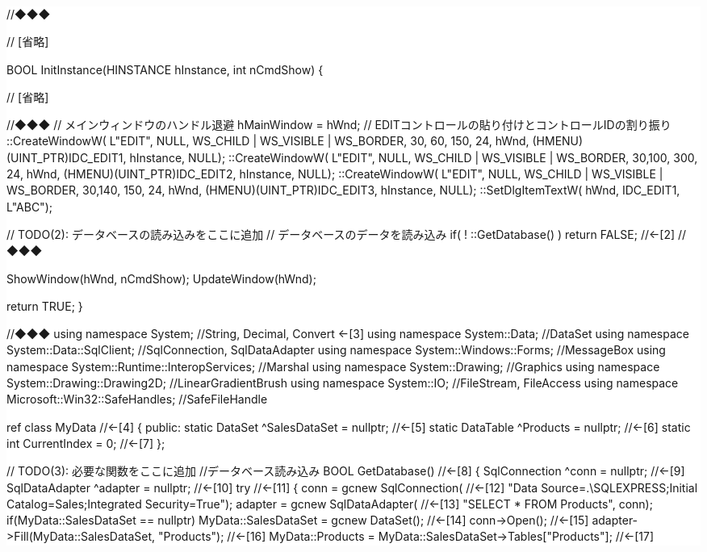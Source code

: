 //◆◆◆

// [省略]

BOOL InitInstance(HINSTANCE hInstance, int nCmdShow)
{

   // [省略]

   //◆◆◆
   // メインウィンドウのハンドル退避
   hMainWindow = hWnd;
   // EDITコントロールの貼り付けとコントロールIDの割り振り
   ::CreateWindowW( L&quot;EDIT&quot;, NULL, WS_CHILD | WS_VISIBLE | WS_BORDER,
       30, 60, 150, 24, hWnd, (HMENU)(UINT_PTR)IDC_EDIT1, hInstance, NULL);
   ::CreateWindowW( L&quot;EDIT&quot;, NULL, WS_CHILD | WS_VISIBLE | WS_BORDER,
       30,100, 300, 24, hWnd, (HMENU)(UINT_PTR)IDC_EDIT2, hInstance, NULL);
   ::CreateWindowW( L&quot;EDIT&quot;, NULL, WS_CHILD | WS_VISIBLE | WS_BORDER,
       30,140, 150, 24, hWnd, (HMENU)(UINT_PTR)IDC_EDIT3, hInstance, NULL);
   ::SetDlgItemTextW( hWnd, IDC_EDIT1, L&quot;ABC&quot;);

   // TODO(2): データベースの読み込みをここに追加
   // データベースのデータを読み込み
   if( ! ::GetDatabase() ) return FALSE;  //&larr;[2]
   //◆◆◆

   ShowWindow(hWnd, nCmdShow);
   UpdateWindow(hWnd);

   return TRUE;
}

//◆◆◆
using namespace System;                  //String, Decimal, Convert  &larr;[3]
using namespace System::Data;            //DataSet
using namespace System::Data::SqlClient; //SqlConnection, SqlDataAdapter
using namespace System::Windows::Forms;  //MessageBox
using namespace System::Runtime::InteropServices; //Marshal
using namespace System::Drawing;                  //Graphics
using namespace System::Drawing::Drawing2D;       //LinearGradientBrush
using namespace System::IO;                       //FileStream, FileAccess
using namespace Microsoft::Win32::SafeHandles;    //SafeFileHandle

ref class MyData  //&larr;[4]
{
public:
    static DataSet   ^SalesDataSet = nullptr;  //&larr;[5]
    static DataTable ^Products     = nullptr;  //&larr;[6]
    static int CurrentIndex = 0;               //&larr;[7]
};

// TODO(3): 必要な関数をここに追加
//データベース読み込み
BOOL GetDatabase() //&larr;[8]
{
    SqlConnection ^conn = nullptr;       //&larr;[9]
    SqlDataAdapter ^adapter = nullptr;   //&larr;[10]
    try   //&larr;[11]
    {
        conn = gcnew SqlConnection(      //&larr;[12]
            &quot;Data Source=.\\SQLEXPRESS;Initial Catalog=Sales;Integrated Security=True&quot;);
        adapter = gcnew SqlDataAdapter(  //&larr;[13]
            &quot;SELECT * FROM Products&quot;, conn);
        if(MyData::SalesDataSet == nullptr)
            MyData::SalesDataSet = gcnew DataSet();      //&larr;[14]
        conn-&gt;Open();                                    //&larr;[15]
        adapter-&gt;Fill(MyData::SalesDataSet, &quot;Products&quot;); //&larr;[16]
        MyData::Products = MyData::SalesDataSet-&gt;Tables[&quot;Products&quot;]; //&larr;[17]